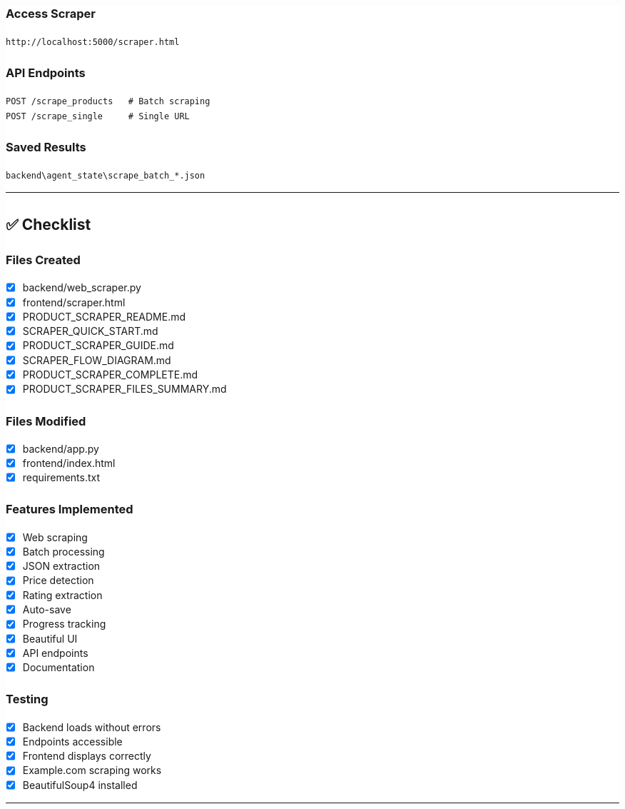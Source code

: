 ### Access Scraper
```
http://localhost:5000/scraper.html
```

### API Endpoints
```
POST /scrape_products   # Batch scraping
POST /scrape_single     # Single URL
```

### Saved Results
```
backend\agent_state\scrape_batch_*.json
```

---

## ✅ Checklist

### Files Created
- [x] backend/web_scraper.py
- [x] frontend/scraper.html
- [x] PRODUCT_SCRAPER_README.md
- [x] SCRAPER_QUICK_START.md
- [x] PRODUCT_SCRAPER_GUIDE.md
- [x] SCRAPER_FLOW_DIAGRAM.md
- [x] PRODUCT_SCRAPER_COMPLETE.md
- [x] PRODUCT_SCRAPER_FILES_SUMMARY.md

### Files Modified
- [x] backend/app.py
- [x] frontend/index.html
- [x] requirements.txt

### Features Implemented
- [x] Web scraping
- [x] Batch processing
- [x] JSON extraction
- [x] Price detection
- [x] Rating extraction
- [x] Auto-save
- [x] Progress tracking
- [x] Beautiful UI
- [x] API endpoints
- [x] Documentation

### Testing
- [x] Backend loads without errors
- [x] Endpoints accessible
- [x] Frontend displays correctly
- [x] Example.com scraping works
- [x] BeautifulSoup4 installed

---